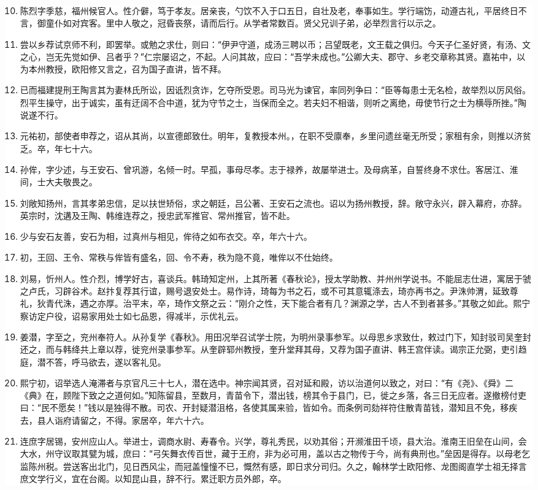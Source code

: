 10. <span id="列传第二百一十七_隐逸中-王樵_张愈_黄晞_周启明_代渊_陈烈_孙侔_刘易_姜潜_连庶_章詧俞汝尚_阳孝本_邓考甫_宇文之邵_吴瑛_松江渔翁_杜生_顺昌山人_南安翁张举-10"></span>
陈烈字季慈，福州候官人。性介僻，笃于孝友。居亲丧，勺饮不入于口五日，自壮及老，奉事如生。学行端饬，动遵古礼，平居终日不言，御童仆如对宾客。里中人敬之，冠昏丧祭，请而后行。从学者常数百。贤父兄训子弟，必举烈言行以示之。

11. <span id="列传第二百一十七_隐逸中-王樵_张愈_黄晞_周启明_代渊_陈烈_孙侔_刘易_姜潜_连庶_章詧俞汝尚_阳孝本_邓考甫_宇文之邵_吴瑛_松江渔翁_杜生_顺昌山人_南安翁张举-11"></span>
尝以乡荐试京师不利，即罢举。或勉之求仕，则曰：“伊尹守道，成汤三聘以币；吕望既老，文王载之俱归。今天子仁圣好贤，有汤、文之心，岂无先觉如伊、吕者乎？”仁宗屡诏之，不起。人问其故，应曰：“吾学未成也。”公卿大夫、郡守、乡老交章称其贤。嘉祐中，以为本州教授，欧阳修又言之，召为国子直讲，皆不拜。

12. <span id="列传第二百一十七_隐逸中-王樵_张愈_黄晞_周启明_代渊_陈烈_孙侔_刘易_姜潜_连庶_章詧俞汝尚_阳孝本_邓考甫_宇文之邵_吴瑛_松江渔翁_杜生_顺昌山人_南安翁张举-12"></span>
已而福建提刑王陶言其为妻林氏所讼，因诋烈贪诈，乞夺所受恩。司马光为谏官，率同列争曰：“臣等每患士无名检，故举烈以厉风俗。烈平生操守，出于诚实，虽有迂阔不合中道，犹为守节之士，当保而全之。若夫妇不相谐，则听之离绝，毋使节行之士为横辱所挫。”陶说遂不行。

13. <span id="列传第二百一十七_隐逸中-王樵_张愈_黄晞_周启明_代渊_陈烈_孙侔_刘易_姜潜_连庶_章詧俞汝尚_阳孝本_邓考甫_宇文之邵_吴瑛_松江渔翁_杜生_顺昌山人_南安翁张举-13"></span>
元祐初，部使者申荐之，诏从其尚，以宣德郎致仕。明年，复教授本州。，在职不受廪奉，乡里问遗丝毫无所受；家租有余，则推以济贫乏。卒，年七十六。

14. <span id="列传第二百一十七_隐逸中-王樵_张愈_黄晞_周启明_代渊_陈烈_孙侔_刘易_姜潜_连庶_章詧俞汝尚_阳孝本_邓考甫_宇文之邵_吴瑛_松江渔翁_杜生_顺昌山人_南安翁张举-14"></span>
孙侔，字少述，与王安石、曾巩游，名倾一时。早孤，事母尽孝。志于禄养，故屡举进士。及母病革，自誓终身不求仕。客居江、淮间，士大夫敬畏之。

15. <span id="列传第二百一十七_隐逸中-王樵_张愈_黄晞_周启明_代渊_陈烈_孙侔_刘易_姜潜_连庶_章詧俞汝尚_阳孝本_邓考甫_宇文之邵_吴瑛_松江渔翁_杜生_顺昌山人_南安翁张举-15"></span>
刘敞知扬州，言其孝弟忠信，足以扶世矫俗，求之朝廷，吕公著、王安石之流也。诏以为扬州教授，辞。敞守永兴，辟入幕府，亦辞。英宗时，沈遘及王陶、韩维连荐之，授忠武军推官、常州推官，皆不赴。

16. <span id="列传第二百一十七_隐逸中-王樵_张愈_黄晞_周启明_代渊_陈烈_孙侔_刘易_姜潜_连庶_章詧俞汝尚_阳孝本_邓考甫_宇文之邵_吴瑛_松江渔翁_杜生_顺昌山人_南安翁张举-16"></span>
少与安石友善，安石为相，过真州与相见，侔待之如布衣交。卒，年六十六。

17. <span id="列传第二百一十七_隐逸中-王樵_张愈_黄晞_周启明_代渊_陈烈_孙侔_刘易_姜潜_连庶_章詧俞汝尚_阳孝本_邓考甫_宇文之邵_吴瑛_松江渔翁_杜生_顺昌山人_南安翁张举-17"></span>
初，王回、王令、常秩与侔皆有盛名，回、令不寿，秩为隐不竟，唯侔以不仕始终。

18. <span id="列传第二百一十七_隐逸中-王樵_张愈_黄晞_周启明_代渊_陈烈_孙侔_刘易_姜潜_连庶_章詧俞汝尚_阳孝本_邓考甫_宇文之邵_吴瑛_松江渔翁_杜生_顺昌山人_南安翁张举-18"></span>
刘易，忻州人。性介烈，博学好古，喜谈兵。韩琦知定州，上其所著《春秋论》，授太学助教、并州州学说书。不能屈志仕进，寓居于虢之卢氏，习辟谷术。赵抃复荐其行谊，赐号退安处士。易作诗，琦每为书之石，或不可其意辄涤去，琦亦再书之。尹洙帅渭，延致尊礼，狄青代洙，遇之亦厚。治平末，卒，琦作文祭之云：“刚介之性，天下能合者有几？渊源之学，古人不到者甚多。”其敬之如此。熙宁察访定户役，诏易家用处士如七品恩，得减半，示优礼云。

19. <span id="列传第二百一十七_隐逸中-王樵_张愈_黄晞_周启明_代渊_陈烈_孙侔_刘易_姜潜_连庶_章詧俞汝尚_阳孝本_邓考甫_宇文之邵_吴瑛_松江渔翁_杜生_顺昌山人_南安翁张举-19"></span>
姜潜，字至之，兖州奉符人。从孙复学《春秋》。用田况举召试学士院，为明州录事参军。以母思乡求致仕，敕过门下，知封驳司吴奎封还之，而与韩绛共上章以荐，徙兖州录事参军。从奎辟郓州教授，奎升堂拜其母，又荐为国子直讲、韩王宫伴读。谒宗正允弼，吏引趋庭，潜不答，呼马欲去，遂以客礼见。

20. <span id="列传第二百一十七_隐逸中-王樵_张愈_黄晞_周启明_代渊_陈烈_孙侔_刘易_姜潜_连庶_章詧俞汝尚_阳孝本_邓考甫_宇文之邵_吴瑛_松江渔翁_杜生_顺昌山人_南安翁张举-20"></span>
熙宁初，诏举选人淹滞者与京官凡三十七人，潜在选中。神宗闻其贤，召对延和殿，访以治道何以致之，对曰：“有《尧》、《舜》二《典》在，顾陛下致之之道何如。”知陈留县，至数月，青苗令下，潜出钱，榜其令于县门，已，徙之乡落，各三日无应者。遂撤榜付吏曰：“民不愿矣！”钱以是独得不散。司农、开封疑潜沮格，各使其属来验，皆如令。而条例司劾祥符住散青苗钱，潜知且不免，移疾去，县人诣府请留之，不得。家居卒，年六十六。

21. <span id="列传第二百一十七_隐逸中-王樵_张愈_黄晞_周启明_代渊_陈烈_孙侔_刘易_姜潜_连庶_章詧俞汝尚_阳孝本_邓考甫_宇文之邵_吴瑛_松江渔翁_杜生_顺昌山人_南安翁张举-21"></span>
连庶字居锡，安州应山人。举进士，调商水尉、寿春令。兴学，尊礼秀民，以劝其俗；开濒淮田千顷，县大治。淮南王旧垒在山间，会大水，州守议取其甓为城，庶曰：“弓矢舞衣传百世，藏于王府，非为必可用，盖以古之物传于今，尚有典刑也。”垒因是得存。以母老乞监陈州税。尝送客出北门，见日西风尘，而冠盖憧憧不已，慨然有感，即日求分司归。久之，翰林学士欧阳修、龙图阁直学士祖无择言庶文学行义，宜在台阁。以知昆山县，辞不行。累迁职方员外郎，卒。

